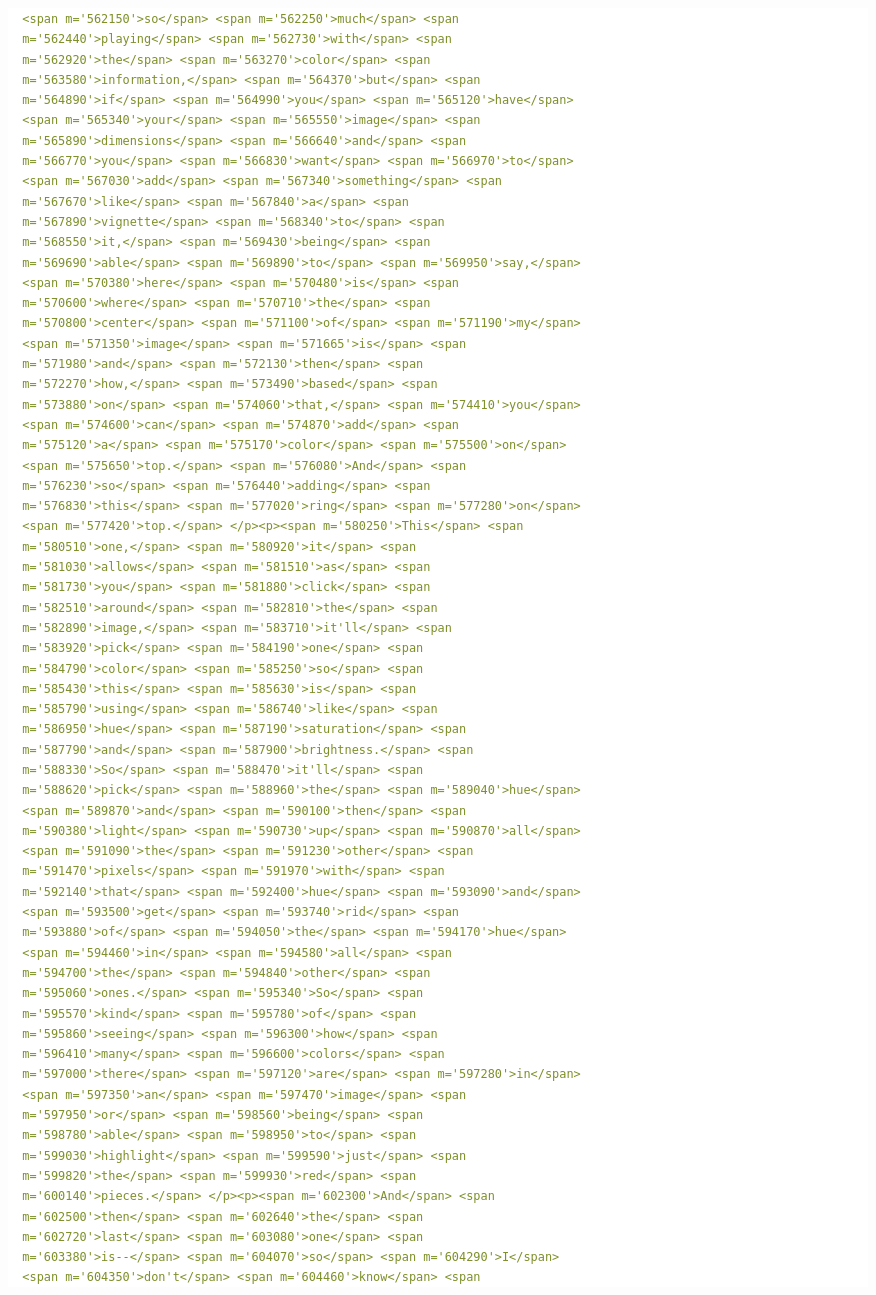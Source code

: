 ```yaml
  <span m='562150'>so</span> <span m='562250'>much</span> <span
  m='562440'>playing</span> <span m='562730'>with</span> <span
  m='562920'>the</span> <span m='563270'>color</span> <span
  m='563580'>information,</span> <span m='564370'>but</span> <span
  m='564890'>if</span> <span m='564990'>you</span> <span m='565120'>have</span>
  <span m='565340'>your</span> <span m='565550'>image</span> <span
  m='565890'>dimensions</span> <span m='566640'>and</span> <span
  m='566770'>you</span> <span m='566830'>want</span> <span m='566970'>to</span>
  <span m='567030'>add</span> <span m='567340'>something</span> <span
  m='567670'>like</span> <span m='567840'>a</span> <span
  m='567890'>vignette</span> <span m='568340'>to</span> <span
  m='568550'>it,</span> <span m='569430'>being</span> <span
  m='569690'>able</span> <span m='569890'>to</span> <span m='569950'>say,</span>
  <span m='570380'>here</span> <span m='570480'>is</span> <span
  m='570600'>where</span> <span m='570710'>the</span> <span
  m='570800'>center</span> <span m='571100'>of</span> <span m='571190'>my</span>
  <span m='571350'>image</span> <span m='571665'>is</span> <span
  m='571980'>and</span> <span m='572130'>then</span> <span
  m='572270'>how,</span> <span m='573490'>based</span> <span
  m='573880'>on</span> <span m='574060'>that,</span> <span m='574410'>you</span>
  <span m='574600'>can</span> <span m='574870'>add</span> <span
  m='575120'>a</span> <span m='575170'>color</span> <span m='575500'>on</span>
  <span m='575650'>top.</span> <span m='576080'>And</span> <span
  m='576230'>so</span> <span m='576440'>adding</span> <span
  m='576830'>this</span> <span m='577020'>ring</span> <span m='577280'>on</span>
  <span m='577420'>top.</span> </p><p><span m='580250'>This</span> <span
  m='580510'>one,</span> <span m='580920'>it</span> <span
  m='581030'>allows</span> <span m='581510'>as</span> <span
  m='581730'>you</span> <span m='581880'>click</span> <span
  m='582510'>around</span> <span m='582810'>the</span> <span
  m='582890'>image,</span> <span m='583710'>it'll</span> <span
  m='583920'>pick</span> <span m='584190'>one</span> <span
  m='584790'>color</span> <span m='585250'>so</span> <span
  m='585430'>this</span> <span m='585630'>is</span> <span
  m='585790'>using</span> <span m='586740'>like</span> <span
  m='586950'>hue</span> <span m='587190'>saturation</span> <span
  m='587790'>and</span> <span m='587900'>brightness.</span> <span
  m='588330'>So</span> <span m='588470'>it'll</span> <span
  m='588620'>pick</span> <span m='588960'>the</span> <span m='589040'>hue</span>
  <span m='589870'>and</span> <span m='590100'>then</span> <span
  m='590380'>light</span> <span m='590730'>up</span> <span m='590870'>all</span>
  <span m='591090'>the</span> <span m='591230'>other</span> <span
  m='591470'>pixels</span> <span m='591970'>with</span> <span
  m='592140'>that</span> <span m='592400'>hue</span> <span m='593090'>and</span>
  <span m='593500'>get</span> <span m='593740'>rid</span> <span
  m='593880'>of</span> <span m='594050'>the</span> <span m='594170'>hue</span>
  <span m='594460'>in</span> <span m='594580'>all</span> <span
  m='594700'>the</span> <span m='594840'>other</span> <span
  m='595060'>ones.</span> <span m='595340'>So</span> <span
  m='595570'>kind</span> <span m='595780'>of</span> <span
  m='595860'>seeing</span> <span m='596300'>how</span> <span
  m='596410'>many</span> <span m='596600'>colors</span> <span
  m='597000'>there</span> <span m='597120'>are</span> <span m='597280'>in</span>
  <span m='597350'>an</span> <span m='597470'>image</span> <span
  m='597950'>or</span> <span m='598560'>being</span> <span
  m='598780'>able</span> <span m='598950'>to</span> <span
  m='599030'>highlight</span> <span m='599590'>just</span> <span
  m='599820'>the</span> <span m='599930'>red</span> <span
  m='600140'>pieces.</span> </p><p><span m='602300'>And</span> <span
  m='602500'>then</span> <span m='602640'>the</span> <span
  m='602720'>last</span> <span m='603080'>one</span> <span
  m='603380'>is--</span> <span m='604070'>so</span> <span m='604290'>I</span>
  <span m='604350'>don't</span> <span m='604460'>know</span> <span
```